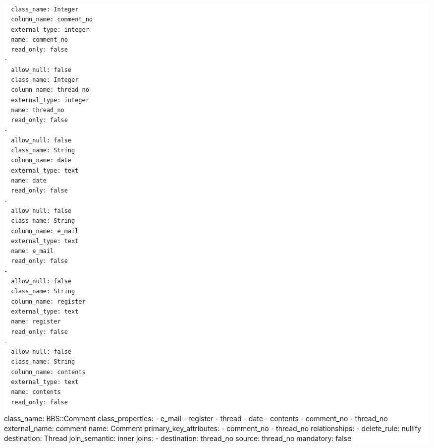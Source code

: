       class_name: Integer
      column_name: comment_no
      external_type: integer
      name: comment_no
      read_only: false
    -
      allow_null: false
      class_name: Integer
      column_name: thread_no
      external_type: integer
      name: thread_no
      read_only: false
    -
      allow_null: false
      class_name: String
      column_name: date
      external_type: text
      name: date
      read_only: false
    -
      allow_null: false
      class_name: String
      column_name: e_mail
      external_type: text
      name: e_mail
      read_only: false
    -
      allow_null: false
      class_name: String
      column_name: register
      external_type: text
      name: register
      read_only: false
    -
      allow_null: false
      class_name: String
      column_name: contents
      external_type: text
      name: contents
      read_only: false
  class_name: BBS::Comment
  class_properties:
    - e_mail
    - register
    - thread
    - date
    - contents
    - comment_no
    - thread_no
  external_name: comment
  name: Comment
  primary_key_attributes:
    - comment_no
    - thread_no
  relationships:
    -
      delete_rule: nullify
      destination: Thread
      join_semantic: inner
      joins:
        -
          destination: thread_no
          source: thread_no
      mandatory: false